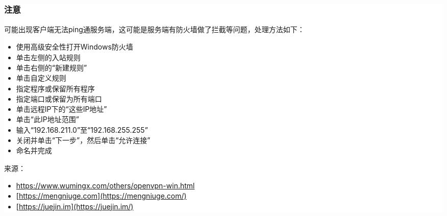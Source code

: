 ###	注意

可能出现客户端无法ping通服务端，这可能是服务端有防火墙做了拦截等问题，处理方法如下：

- 使用高级安全性打开Windows防火墙
- 单击左侧的入站规则
- 单击右侧的“新建规则”
- 单击自定义规则
- 指定程序或保留所有程序
- 指定端口或保留为所有端口
- 单击远程IP下的“这些IP地址”
- 单击“此IP地址范围”
- 输入“192.168.211.0”至“192.168.255.255”
- 关闭并单击“下一步”，然后单击“允许连接”
- 命名并完成



来源：

- https://www.wumingx.com/others/openvpn-win.html
- [https://mengniuge.com](https://mengniuge.com/)
- [https://juejin.im](https://juejin.im/)